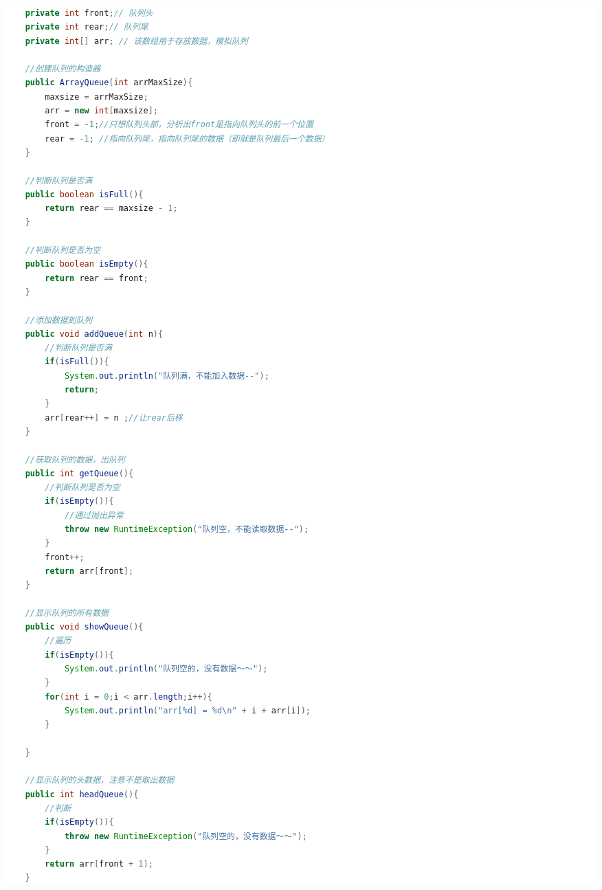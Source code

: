 ```java
    private int front;// 队列头
    private int rear;// 队列尾
    private int[] arr; // 该数组用于存放数据，模拟队列

    //创建队列的构造器
    public ArrayQueue(int arrMaxSize){
        maxsize = arrMaxSize;
        arr = new int[maxsize];
        front = -1;//只想队列头部，分析出front是指向队列头的前一个位置
        rear = -1; //指向队列尾，指向队列尾的数据（即就是队列最后一个数据）
    }

    //判断队列是否满
    public boolean isFull(){
        return rear == maxsize - 1;
    }

    //判断队列是否为空
    public boolean isEmpty(){
        return rear == front;
    }

    //添加数据到队列
    public void addQueue(int n){
        //判断队列是否满
        if(isFull()){
            System.out.println("队列满，不能加入数据--");
            return;
        }
        arr[rear++] = n ;//让rear后移
    }

    //获取队列的数据，出队列
    public int getQueue(){
        //判断队列是否为空
        if(isEmpty()){
            //通过抛出异常
            throw new RuntimeException("队列空，不能读取数据--");
        }
        front++;
        return arr[front];
    }

    //显示队列的所有数据
    public void showQueue(){
        //遍历
        if(isEmpty()){
            System.out.println("队列空的，没有数据～～");
        }
        for(int i = 0;i < arr.length;i++){
            System.out.println("arr[%d] = %d\n" + i + arr[i]);
        }

    }

    //显示队列的头数据，注意不是取出数据
    public int headQueue(){
        //判断
        if(isEmpty()){
            throw new RuntimeException("队列空的，没有数据～～");
        }
        return arr[front + 1];
    }
```